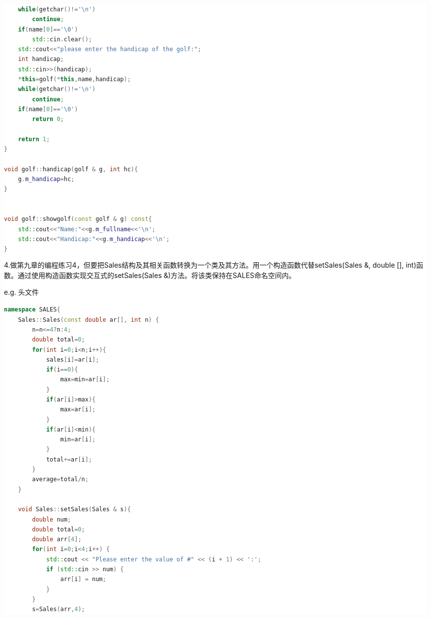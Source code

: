 ```c++
    while(getchar()!='\n')
        continue;
    if(name[0]=='\0')
        std::cin.clear();
    std::cout<<"please enter the handicap of the golf:";
    int handicap;
    std::cin>>(handicap);
    *this=golf(*this,name,handicap);
    while(getchar()!='\n')
        continue;
    if(name[0]=='\0')
        return 0;

    return 1;
}

void golf::handicap(golf & g, int hc){
    g.m_handicap=hc;
}


void golf::showgolf(const golf & g) const{
    std::cout<<"Name:"<<g.m_fullname<<'\n';
    std::cout<<"Handicap:"<<g.m_handicap<<'\n';
}
```

4.做第九章的编程练习4，但要把Sales结构及其相关函数转换为一个类及其方法。用一个构造函数代替setSales(Sales &, double [], int)函数。通过使用构造函数实现交互式的setSales(Sales &)方法。将该类保持在SALES命名空间内。

e.g. 头文件

```c++
namespace SALES{
    Sales::Sales(const double ar[], int n) {
        n=n<=4?n:4;
        double total=0;
        for(int i=0;i<n;i++){
            sales[i]=ar[i];
            if(i==0){
                max=min=ar[i];
            }
            if(ar[i]>max){
                max=ar[i];
            }
            if(ar[i]<min){
                min=ar[i];
            }
            total+=ar[i];
        }
        average=total/n;
    }

    void Sales::setSales(Sales & s){
        double num;
        double total=0;
        double arr[4];
        for(int i=0;i<4;i++) {
            std::cout << "Please enter the value of #" << (i + 1) << ':';
            if (std::cin >> num) {
                arr[i] = num;
            }
        }
        s=Sales(arr,4);
```